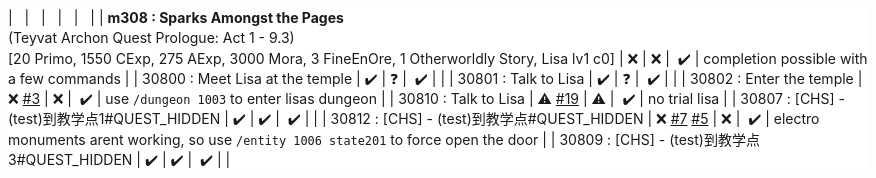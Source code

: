 |                                                                                                                                                                                      |                                                                                                                 |                     |                              |                                                                                                                                                                                                                                                                           |
| **m308 : Sparks Amongst the Pages**<br />(Teyvat Archon Quest Prologue: Act 1 - 9.3)<br />[20 Primo, 1550 CExp, 275 AExp, 3000 Mora, 3 FineEnOre, 1 Otherworldly Story, Lisa lv1 c0] | ❌                                                                                                               | ❌                   |  ✔️                          | completion possible with a few commands                                                                                                                                                                                                                                   |
| 30800 : Meet Lisa at the temple                                                                                                                                                      | ✔️                                                                                                              | ❓                   |  ✔️                          |                                                                                                                                                                                                                                                                           |
| 30801 : Talk to Lisa                                                                                                                                                                 | ✔️                                                                                                              | ❓                   |  ✔️                          |                                                                                                                                                                                                                                                                           |
| 30802 : Enter the temple                                                                                                                                                             | ❌ [#3](https://github.com/Hartie95/Grasscutter/issues/3)                                                        | ❌                   |  ✔️                          | use `/dungeon 1003` to enter lisas dungeon                                                                                                                                                                                                                                |
| 30810 : Talk to Lisa                                                                                                                                                                 | ⚠️ [#19](https://github.com/Hartie95/Grasscutter/issues/19)                                                     | ⚠️                  |  ✔️                          | no trial lisa                                                                                                                                                                                                                                                             |
| 30807 : [CHS] - (test)到教学点1#QUEST_HIDDEN                                                                                                                                             | ✔️                                                                                                              | ✔️                  |  ✔️                          |                                                                                                                                                                                                                                                                           |
| 30812 : [CHS] - (test)到教学点#QUEST_HIDDEN                                                                                                                                              | ❌ [#7](https://github.com/Hartie95/Grasscutter/issues/7) [#5](https://github.com/Hartie95/Grasscutter/issues/5) | ❌                   |  ✔️                          | electro monuments arent working, so use `/entity 1006 state201` to force open the door                                                                                                                                                                                    |
| 30809 : [CHS] - (test)到教学点3#QUEST_HIDDEN                                                                                                                                             | ✔️                                                                                                              | ✔️                  |  ✔️                          |                                                                                                                                                                                                                                                                           |
